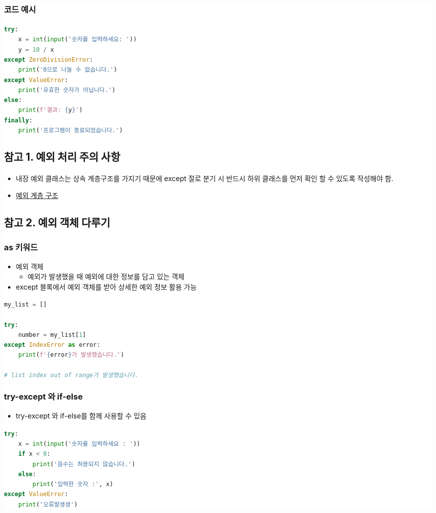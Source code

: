 ### 코드 예시
```py
try:
    x = int(input('숫자를 입력하세요: '))
    y = 10 / x
except ZeroDivisionError:
    print('0으로 나눌 수 없습니다.')
except ValueError:
    print('유효한 숫자가 아닙니다.')
else:
    print(f'결과: {y}')
finally:
    print('프로그램이 종료되었습니다.')

``` 

## 참고 1. 예외 처리 주의 사항
- 내장 예외 클래스는 상속 계층구조를 가지기 때문에 except 절로 분기 시 반드시 하위 클래스를 먼저 확인 할 수 있도록 작성해야 함.

- [예외 계층 구조](https://docs.python.org/ko/3/library/exceptions.html#exception-hierarchy)

## 참고 2. 예외 객체 다루기
### as 키워드
- 예외 객체
    - 예외가 발생했을 때 예외에 대한 정보를 담고 있는 객체
- except 블록에서 예외 객체를 받아 상세한 예외 정보 활용 가능
```py
my_list = []

try:
    number = my_list[1]
except IndexError as error:
    print(f'{error}가 발생했습니다.')

# list index out of range가 발생했습니다.
```

### try-except 와 if-else
- try-except 와 if-else를 함께 사용할 수 있음
```py
try:
    x = int(input('숫자를 입력하세요 : '))
    if x < 0:
        print('음수는 허용되지 않습니다.')
    else:
        print('입력한 숫자 :', x)
except ValueError:
    print('오류발생생')
```

